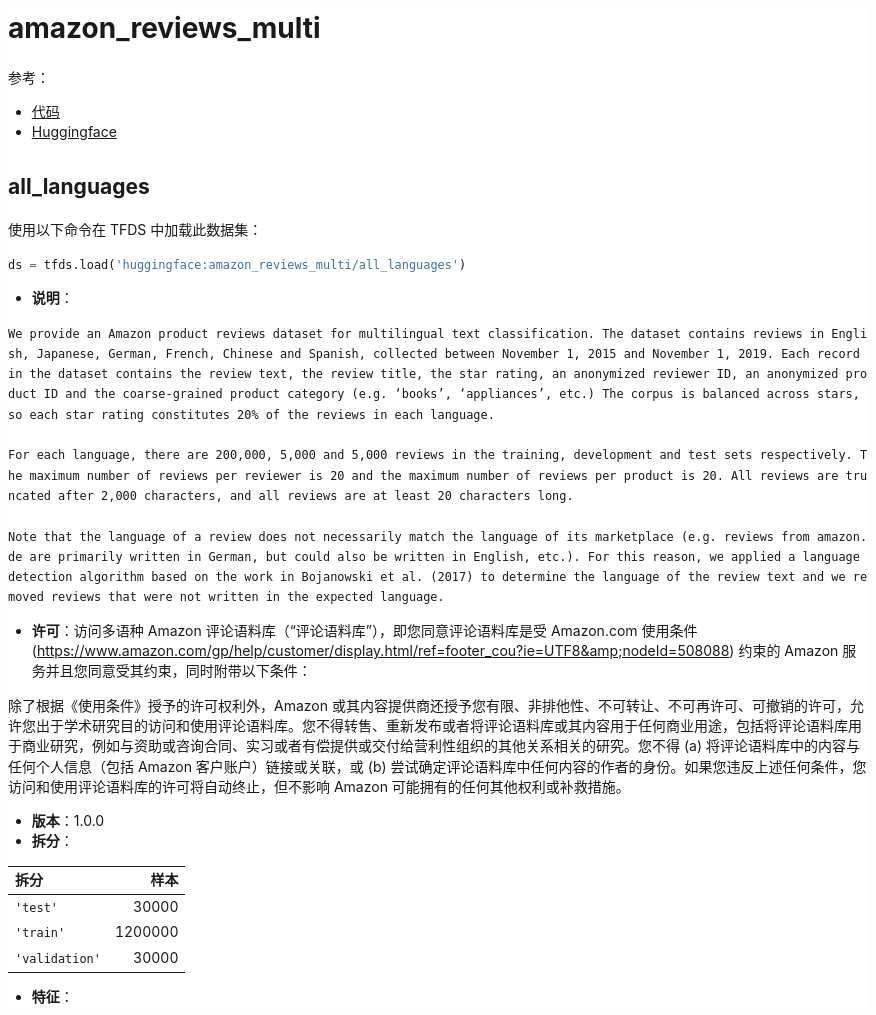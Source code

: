 # amazon_reviews_multi

参考：

- [代码](https://github.com/huggingface/datasets/blob/master/datasets/amazon_reviews_multi)
- [Huggingface](https://huggingface.co/datasets/amazon_reviews_multi)

## all_languages

使用以下命令在 TFDS 中加载此数据集：

```python
ds = tfds.load('huggingface:amazon_reviews_multi/all_languages')
```

- **说明**：

```
We provide an Amazon product reviews dataset for multilingual text classification. The dataset contains reviews in English, Japanese, German, French, Chinese and Spanish, collected between November 1, 2015 and November 1, 2019. Each record in the dataset contains the review text, the review title, the star rating, an anonymized reviewer ID, an anonymized product ID and the coarse-grained product category (e.g. ‘books’, ‘appliances’, etc.) The corpus is balanced across stars, so each star rating constitutes 20% of the reviews in each language.

For each language, there are 200,000, 5,000 and 5,000 reviews in the training, development and test sets respectively. The maximum number of reviews per reviewer is 20 and the maximum number of reviews per product is 20. All reviews are truncated after 2,000 characters, and all reviews are at least 20 characters long.

Note that the language of a review does not necessarily match the language of its marketplace (e.g. reviews from amazon.de are primarily written in German, but could also be written in English, etc.). For this reason, we applied a language detection algorithm based on the work in Bojanowski et al. (2017) to determine the language of the review text and we removed reviews that were not written in the expected language.
```

- **许可**：访问多语种 Amazon 评论语料库（“评论语料库”），即您同意评论语料库是受 Amazon.com 使用条件 (https://www.amazon.com/gp/help/customer/display.html/ref=footer_cou?ie=UTF8&amp;nodeId=508088) 约束的 Amazon 服务并且您同意受其约束，同时附带以下条件：

除了根据《使用条件》授予的许可权利外，Amazon 或其内容提供商还授予您有限、非排他性、不可转让、不可再许可、可撤销的许可，允许您出于学术研究目的访问和使用评论语料库。您不得转售、重新发布或者将评论语料库或其内容用于任何商业用途，包括将评论语料库用于商业研究，例如与资助或咨询合同、实习或者有偿提供或交付给营利性组织的其他关系相关的研究。您不得 (a) 将评论语料库中的内容与任何个人信息（包括 Amazon 客户账户）链接或关联，或 (b) 尝试确定评论语料库中任何内容的作者的身份。如果您违反上述任何条件，您访问和使用评论语料库的许可将自动终止，但不影响 Amazon 可能拥有的任何其他权利或补救措施。

- **版本**：1.0.0
- **拆分**：

拆分 | 样本
:-- | --:
`'test'` | 30000
`'train'` | 1200000
`'validation'` | 30000

- **特征**：
